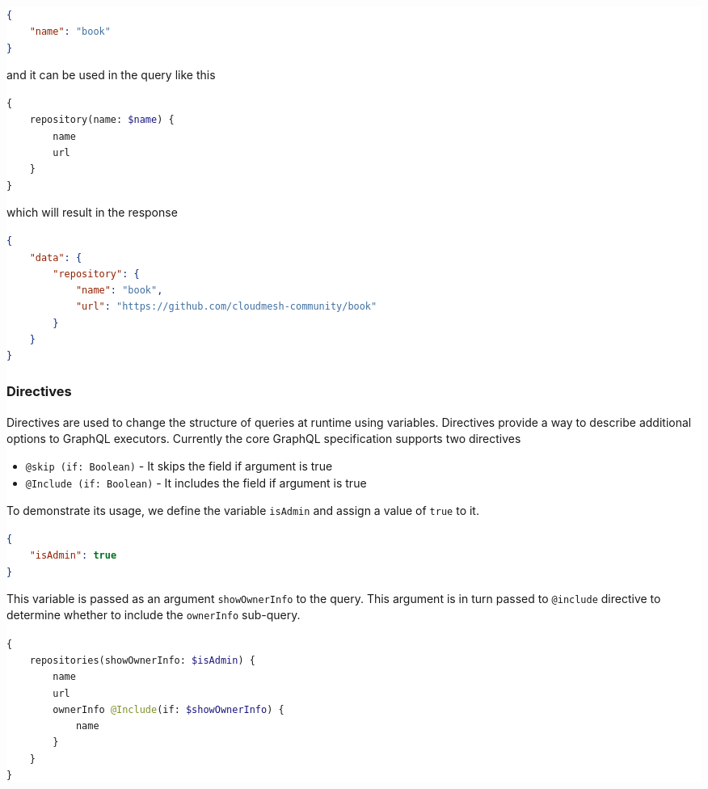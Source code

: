 ```json
{
    "name": "book"
}
```

and it can be used in the query like this

```graphql
{
    repository(name: $name) {
        name
        url
    }
}
```

which will result in the response

```json
{
    "data": {
        "repository": {
            "name": "book",
            "url": "https://github.com/cloudmesh-community/book"
        }
    }
}
```

### Directives

Directives are used to change the structure of queries at runtime
using variables. Directives provide a way to describe additional
options to GraphQL executors. Currently the core GraphQL specification
supports two directives

* `@skip (if: Boolean)` - It skips the field if argument is true
* `@Include (if: Boolean)` - It includes the field if argument is true

To demonstrate its usage, we define the variable `isAdmin` and assign
a value of `true` to it.

```json
{
    "isAdmin": true
}
```

This variable is passed as an argument `showOwnerInfo` to the query.
This argument is in turn passed to `@include` directive to determine
whether to include the `ownerInfo` sub-query.

```graphql
{
    repositories(showOwnerInfo: $isAdmin) {
        name
        url
        ownerInfo @Include(if: $showOwnerInfo) {
            name
        }
    }
}
```
